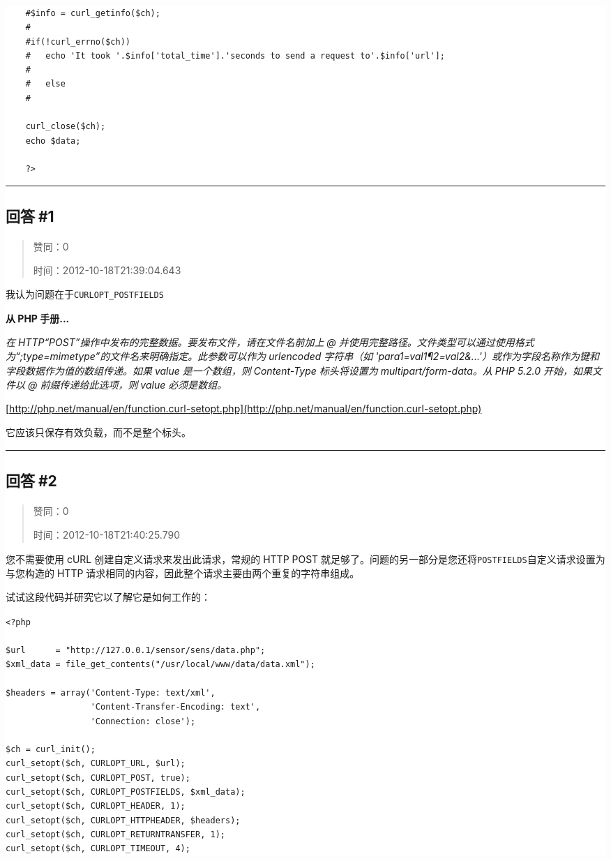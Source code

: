 ```
    #$info = curl_getinfo($ch);
    #
    #if(!curl_errno($ch))
    #   echo 'It took '.$info['total_time'].'seconds to send a request to'.$info['url'];
    #
    #   else
    #

    curl_close($ch);
    echo $data;

    ?> 
```

* * *

## 回答 #1

> 赞同：0
> 
> 时间：2012-10-18T21:39:04.643

我认为问题在于`CURLOPT_POSTFIELDS`

**从 PHP 手册...**

*在 HTTP“POST”操作中发布的完整数据。要发布文件，请在文件名前加上 @ 并使用完整路径。文件类型可以通过使用格式为“;type=mimetype”的文件名来明确指定。此参数可以作为 urlencoded 字符串（如 'para1=val1¶2=val2&...'）或作为字段名称作为键和字段数据作为值的数组传递。如果 value 是一个数组，则 Content-Type 标头将设置为 multipart/form-data。从 PHP 5.2.0 开始，如果文件以 @ 前缀传递给此选项，则 value 必须是数组。*

[http://php.net/manual/en/function.curl-setopt.php](http://php.net/manual/en/function.curl-setopt.php)

它应该只保存有效负载，而不是整个标头。

* * *

## 回答 #2

> 赞同：0
> 
> 时间：2012-10-18T21:40:25.790

您不需要使用 cURL 创建自定义请求来发出此请求，常规的 HTTP POST 就足够了。问题的另一部分是您还将`POSTFIELDS`自定义请求设置为与您构造的 HTTP 请求相同的内容，因此整个请求主要由两个重复的字符串组成。

试试这段代码并研究它以了解它是如何工作的：

```
<?php

$url      = "http://127.0.0.1/sensor/sens/data.php";
$xml_data = file_get_contents("/usr/local/www/data/data.xml");

$headers = array('Content-Type: text/xml',
                 'Content-Transfer-Encoding: text',
                 'Connection: close');

$ch = curl_init();
curl_setopt($ch, CURLOPT_URL, $url);
curl_setopt($ch, CURLOPT_POST, true);
curl_setopt($ch, CURLOPT_POSTFIELDS, $xml_data);
curl_setopt($ch, CURLOPT_HEADER, 1);
curl_setopt($ch, CURLOPT_HTTPHEADER, $headers);
curl_setopt($ch, CURLOPT_RETURNTRANSFER, 1);
curl_setopt($ch, CURLOPT_TIMEOUT, 4);

```